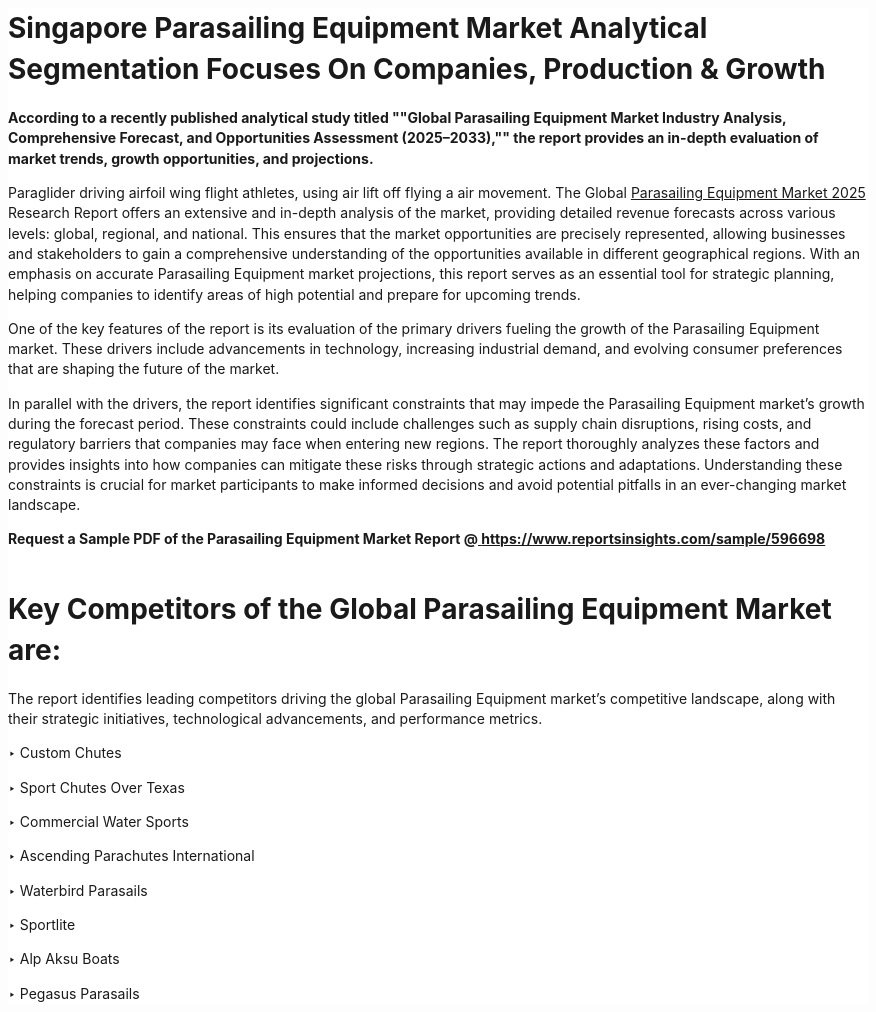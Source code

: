 # Singapore Parasailing Equipment Market Analytical Segmentation Focuses On Companies, Production & Growth

<strong>According to a recently published analytical study titled ""Global Parasailing Equipment Market Industry Analysis, Comprehensive Forecast, and Opportunities Assessment (2025–2033),"" the report provides an in-depth evaluation of market trends, growth opportunities, and projections.</strong>

Paraglider driving airfoil wing flight athletes, using air lift off flying a air movement. The Global <a href=https://www.reportsinsights.com/sample/596698>Parasailing Equipment Market 2025 </a> Research Report offers an extensive and in-depth analysis of the market, providing detailed revenue forecasts across various levels: global, regional, and national. This ensures that the market opportunities are precisely represented, allowing businesses and stakeholders to gain a comprehensive understanding of the opportunities available in different geographical regions. With an emphasis on accurate Parasailing Equipment market projections, this report serves as an essential tool for strategic planning, helping companies to identify areas of high potential and prepare for upcoming trends.

One of the key features of the report is its evaluation of the primary drivers fueling the growth of the Parasailing Equipment market. These drivers include advancements in technology, increasing industrial demand, and evolving consumer preferences that are shaping the future of the market. 

In parallel with the drivers, the report identifies significant constraints that may impede the Parasailing Equipment market’s growth during the forecast period. These constraints could include challenges such as supply chain disruptions, rising costs, and regulatory barriers that companies may face when entering new regions. The report thoroughly analyzes these factors and provides insights into how companies can mitigate these risks through strategic actions and adaptations. Understanding these constraints is crucial for market participants to make informed decisions and avoid potential pitfalls in an ever-changing market landscape.

<strong>Request a Sample PDF of the Parasailing Equipment Market Report </strong><strong>@<a href=https://www.reportsinsights.com/sample/596698> https://www.reportsinsights.com/sample/596698</a></strong></font>

# <strong>Key Competitors of the Global Parasailing Equipment Market are:</strong>

The report identifies leading competitors driving the global Parasailing Equipment market’s competitive landscape, along with their strategic initiatives, technological advancements, and performance metrics.

‣ Custom Chutes

‣ Sport Chutes Over Texas

‣ Commercial Water Sports

‣ Ascending Parachutes International

‣ Waterbird Parasails

‣ Sportlite

‣ Alp Aksu Boats

‣ Pegasus Parasails
